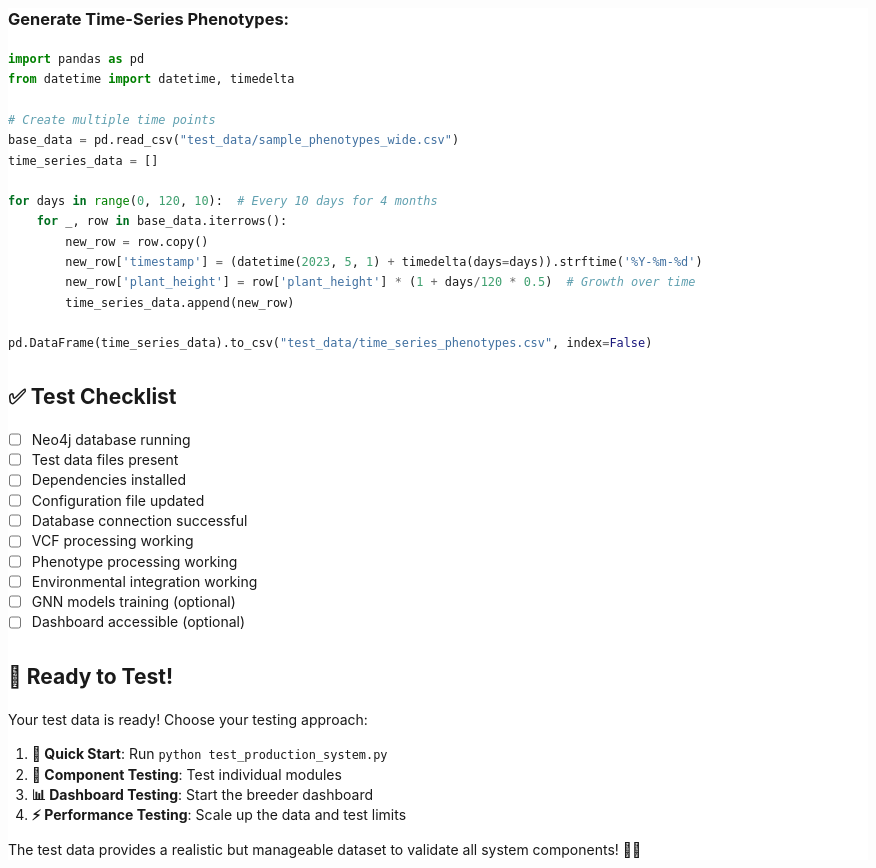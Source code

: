 ### **Generate Time-Series Phenotypes:**
```python
import pandas as pd
from datetime import datetime, timedelta

# Create multiple time points
base_data = pd.read_csv("test_data/sample_phenotypes_wide.csv")
time_series_data = []

for days in range(0, 120, 10):  # Every 10 days for 4 months
    for _, row in base_data.iterrows():
        new_row = row.copy()
        new_row['timestamp'] = (datetime(2023, 5, 1) + timedelta(days=days)).strftime('%Y-%m-%d')
        new_row['plant_height'] = row['plant_height'] * (1 + days/120 * 0.5)  # Growth over time
        time_series_data.append(new_row)

pd.DataFrame(time_series_data).to_csv("test_data/time_series_phenotypes.csv", index=False)
```

## ✅ Test Checklist

- [ ] Neo4j database running
- [ ] Test data files present
- [ ] Dependencies installed
- [ ] Configuration file updated
- [ ] Database connection successful
- [ ] VCF processing working
- [ ] Phenotype processing working
- [ ] Environmental integration working
- [ ] GNN models training (optional)
- [ ] Dashboard accessible (optional)

## 🎉 Ready to Test!

Your test data is ready! Choose your testing approach:

1. **🚀 Quick Start**: Run `python test_production_system.py`
2. **🔬 Component Testing**: Test individual modules
3. **📊 Dashboard Testing**: Start the breeder dashboard
4. **⚡ Performance Testing**: Scale up the data and test limits

The test data provides a realistic but manageable dataset to validate all system components! 🧬✨
